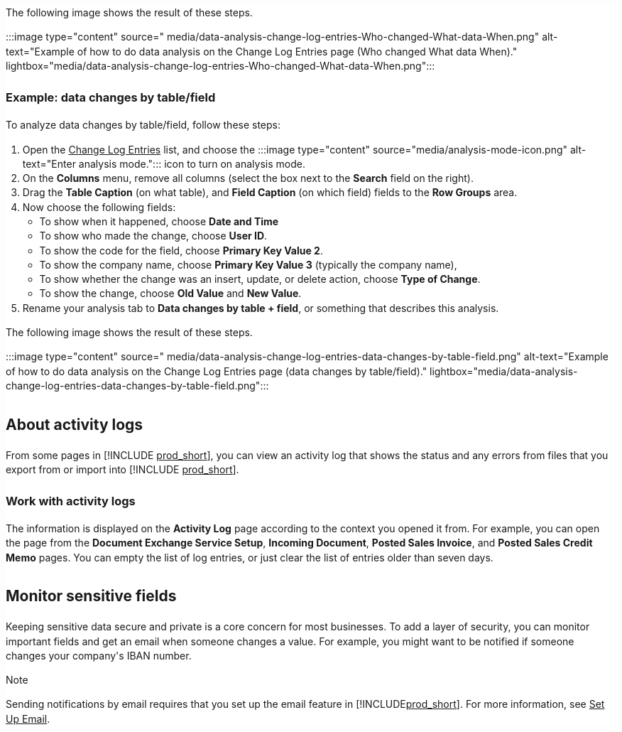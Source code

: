 The following image shows the result of these steps.

:::image type="content" source=" media/data-analysis-change-log-entries-Who-changed-What-data-When.png" alt-text="Example of how to do data analysis on the Change Log Entries page (Who changed What data When)." lightbox="media/data-analysis-change-log-entries-Who-changed-What-data-When.png":::

### Example: data changes by table/field

To analyze data changes by table/field, follow these steps:

1. Open the [Change Log Entries](https://businesscentral.dynamics.com/?page=595&layout=analysis) list, and choose the :::image type="content" source="media/analysis-mode-icon.png" alt-text="Enter analysis mode."::: icon to turn on analysis mode.
1. On the **Columns** menu, remove all columns (select the box next to the **Search** field on the right).
1. Drag the **Table Caption** (on what table), and **Field Caption** (on which field) fields to the **Row Groups** area.
1. Now choose the following fields:
   - To show when it happened, choose **Date and Time**
   - To show who made the change, choose **User ID**.
   - To show the code for the field, choose **Primary Key Value 2**.
   - To show the company name, choose **Primary Key Value 3** (typically the company name), 
   - To show whether the change was an insert, update, or delete action, choose **Type of Change**.
   - To show the change, choose **Old Value** and **New Value**.
1. Rename your analysis tab to **Data changes by table + field**, or something that describes this analysis.

The following image shows the result of these steps.

:::image type="content" source=" media/data-analysis-change-log-entries-data-changes-by-table-field.png" alt-text="Example of how to do data analysis on the Change Log Entries page (data changes by table/field)." lightbox="media/data-analysis-change-log-entries-data-changes-by-table-field.png":::

## About activity logs

From some pages in [!INCLUDE [prod_short](includes/prod_short.md)], you can view an activity log that shows the status and any errors from files that you export from or import into [!INCLUDE [prod_short](includes/prod_short.md)].  

### Work with activity logs

The information is displayed on the **Activity Log** page according to the context you opened it from. For example, you can open the page from the **Document Exchange Service Setup**, **Incoming Document**, **Posted Sales Invoice**, and **Posted Sales Credit Memo** pages. You can empty the list of log entries, or just clear the list of entries older than seven days.  

## Monitor sensitive fields

Keeping sensitive data secure and private is a core concern for most businesses. To add a layer of security, you can monitor important fields and get an email when someone changes a value. For example, you might want to be notified if someone changes your company's IBAN number.

> [!NOTE]
> Sending notifications by email requires that you set up the email feature in [!INCLUDE[prod_short](includes/prod_short.md)]. For more information, see [Set Up Email](admin-how-setup-email.md).
